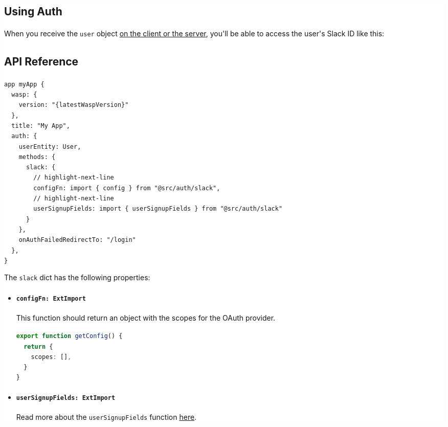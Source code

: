 <GetUserFieldsType />

## Using Auth

<UsingAuthNote />

When you receive the `user` object [on the client or the server](../overview.md#accessing-the-logged-in-user), you'll be able to access the user's Slack ID like this:

<SlackData />

<AccessingUserDataNote />

## API Reference

<ApiReferenceIntro />

```wasp title="main.wasp"
app myApp {
  wasp: {
    version: "{latestWaspVersion}"
  },
  title: "My App",
  auth: {
    userEntity: User,
    methods: {
      slack: {
        // highlight-next-line
        configFn: import { config } from "@src/auth/slack",
        // highlight-next-line
        userSignupFields: import { userSignupFields } from "@src/auth/slack"
      }
    },
    onAuthFailedRedirectTo: "/login"
  },
}
```

The `slack` dict has the following properties:

- #### `configFn: ExtImport`

  This function should return an object with the scopes for the OAuth provider.

  ```ts title="src/auth/slack.ts" auto-js
  export function getConfig() {
    return {
      scopes: [],
    }
  }
  ```

- #### `userSignupFields: ExtImport`

  <UserSignupFieldsExplainer />

  Read more about the `userSignupFields` function [here](../overview#1-defining-extra-fields).
